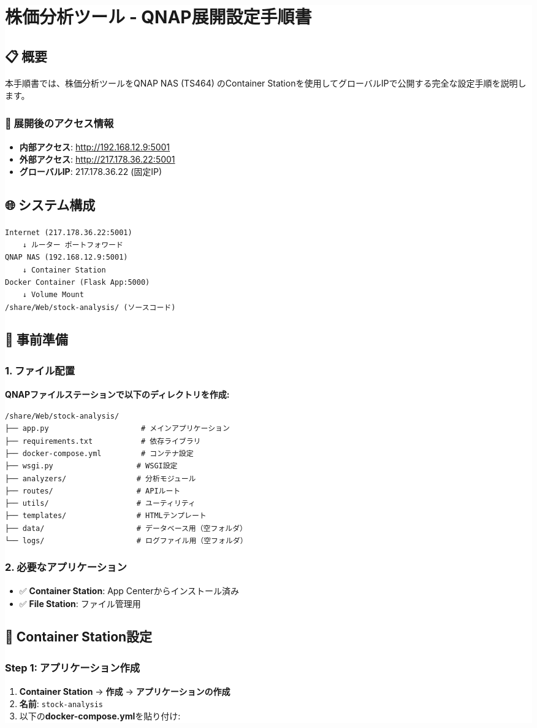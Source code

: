 # 株価分析ツール - QNAP展開設定手順書

## 📋 概要

本手順書では、株価分析ツールをQNAP NAS (TS464) のContainer Stationを使用してグローバルIPで公開する完全な設定手順を説明します。

### 🎯 展開後のアクセス情報
- **内部アクセス**: http://192.168.12.9:5001
- **外部アクセス**: http://217.178.36.22:5001
- **グローバルIP**: 217.178.36.22 (固定IP)

## 🌐 システム構成

```
Internet (217.178.36.22:5001)
    ↓ ルーター ポートフォワード
QNAP NAS (192.168.12.9:5001)
    ↓ Container Station
Docker Container (Flask App:5000)
    ↓ Volume Mount
/share/Web/stock-analysis/ (ソースコード)
```

## 📂 事前準備

### 1. ファイル配置
**QNAPファイルステーションで以下のディレクトリを作成:**
```
/share/Web/stock-analysis/
├── app.py                     # メインアプリケーション
├── requirements.txt           # 依存ライブラリ
├── docker-compose.yml         # コンテナ設定
├── wsgi.py                   # WSGI設定
├── analyzers/                # 分析モジュール
├── routes/                   # APIルート
├── utils/                    # ユーティリティ
├── templates/                # HTMLテンプレート
├── data/                     # データベース用（空フォルダ）
└── logs/                     # ログファイル用（空フォルダ）
```

### 2. 必要なアプリケーション
- ✅ **Container Station**: App Centerからインストール済み
- ✅ **File Station**: ファイル管理用

## 🔧 Container Station設定

### Step 1: アプリケーション作成
1. **Container Station** → **作成** → **アプリケーションの作成**
2. **名前**: `stock-analysis`
3. 以下の**docker-compose.yml**を貼り付け:
